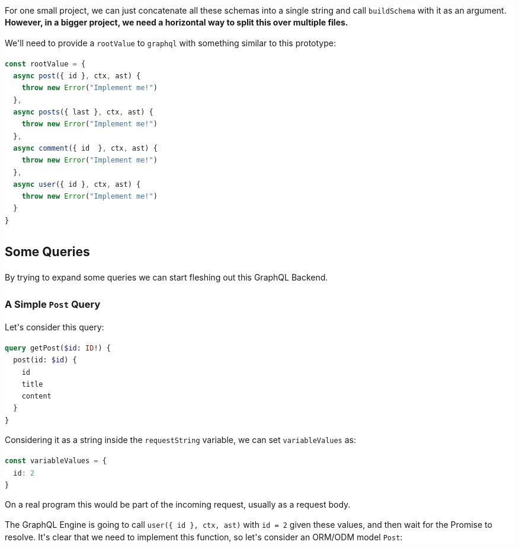 For one small project, we can just concatenate all these schemas into a single
string and call `buildSchema` with it as an argument. **However, in a bigger project,
we need a horizontal way to split this over multiple files.**

We'll need to provide a `rootValue` to `graphql` with something similar to this
prototype:

```typescript
const rootValue = {
  async post({ id }, ctx, ast) {
    throw new Error("Implement me!")
  },
  async posts({ last }, ctx, ast) {
    throw new Error("Implement me!")
  },
  async comment({ id  }, ctx, ast) {
    throw new Error("Implement me!")
  },
  async user({ id }, ctx, ast) {
    throw new Error("Implement me!")
  }
}
```

## Some Queries

By trying to expand some queries we can start fleshing out this GraphQL Backend.

### A Simple `Post` Query

Let's consider this query:

```graphql
query getPost($id: ID!) {
  post(id: $id) {
    id
    title
    content
  }
}
```

Considering it as a string inside the `requestString` variable, we can set `variableValues`
as:

```typescript
const variableValues = {
  id: 2
}
```

On a real program this would be part of the incoming request, usually as a request
body.

The GraphQL Engine is going to call `user({ id }, ctx, ast)` with `id = 2` given these
values, and then wait for the Promise to resolve. It's clear that we need to implement
this function, so let's consider an ORM/ODM model `Post`:
